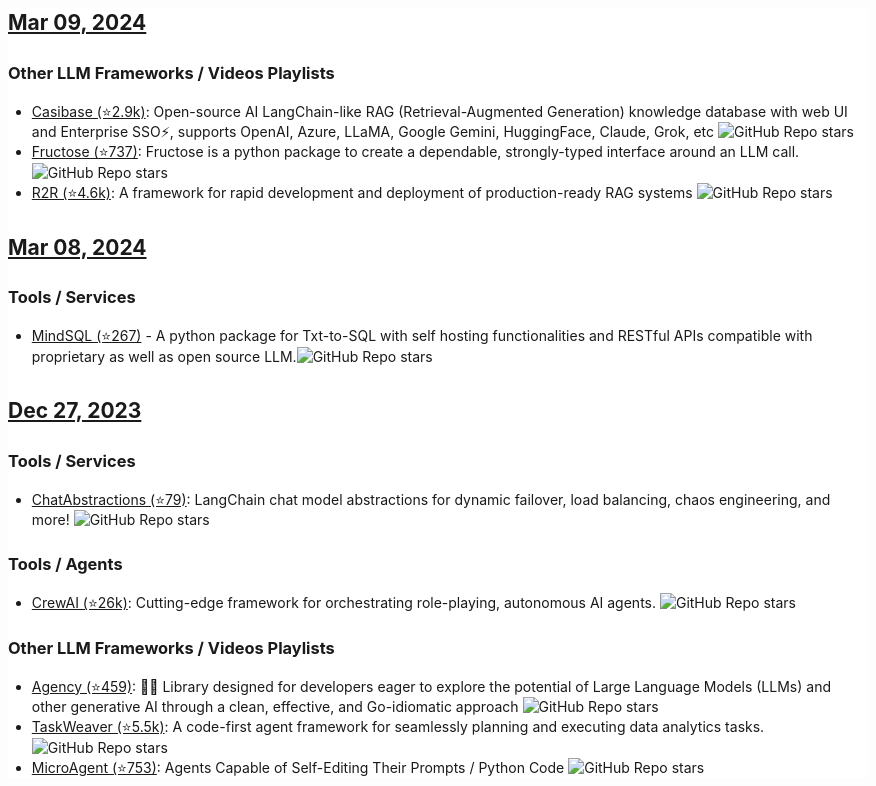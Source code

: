 ## [Mar 09, 2024](/content/2024/03/09/README.md)

### Other LLM Frameworks / Videos Playlists

*   [Casibase (⭐2.9k)](https://github.com/casibase/casibase): Open-source AI LangChain-like RAG (Retrieval-Augmented Generation) knowledge database with web UI and Enterprise SSO⚡️, supports OpenAI, Azure, LLaMA, Google Gemini, HuggingFace, Claude, Grok, etc ![GitHub Repo stars](https://img.shields.io/github/stars/casibase/casibase?style=social)
*   [Fructose (⭐737)](https://github.com/bananaml/fructose): Fructose is a python package to create a dependable, strongly-typed interface around an LLM call. ![GitHub Repo stars](https://img.shields.io/github/stars/bananaml/fructose?style=social)
*   [R2R (⭐4.6k)](https://github.com/SciPhi-AI/R2R): A framework for rapid development and deployment of production-ready RAG systems ![GitHub Repo stars](https://img.shields.io/github/stars/SciPhi-AI/R2R?style=social)

## [Mar 08, 2024](/content/2024/03/08/README.md)

### Tools / Services

*   [MindSQL (⭐267)](https://github.com/Mindinventory/MindSQL) - A python package for Txt-to-SQL with self hosting functionalities and RESTful APIs compatible with proprietary as well as open source LLM.![GitHub Repo stars](https://img.shields.io/github/stars/mindinventory/mindsql?style=social)

## [Dec 27, 2023](/content/2023/12/27/README.md)

### Tools / Services

*   [ChatAbstractions (⭐79)](https://github.com/andrewnguonly/ChatAbstractions): LangChain chat model abstractions for dynamic failover, load balancing, chaos engineering, and more! ![GitHub Repo stars](https://img.shields.io/github/stars/andrewnguonly/ChatAbstractions?style=social)

### Tools / Agents

*   [CrewAI (⭐26k)](https://github.com/joaomdmoura/crewai): Cutting-edge framework for orchestrating role-playing, autonomous AI agents. ![GitHub Repo stars](https://img.shields.io/github/stars/joaomdmoura/crewai?style=social)

### Other LLM Frameworks / Videos Playlists

*   [Agency (⭐459)](https://github.com/neurocult/agency): 🕵️‍♂️ Library designed for developers eager to explore the potential of Large Language Models (LLMs) and other generative AI through a clean, effective, and Go-idiomatic approach ![GitHub Repo stars](https://img.shields.io/github/stars/neurocult/agency?style=social)
*   [TaskWeaver (⭐5.5k)](https://github.com/microsoft/TaskWeaver): A code-first agent framework for seamlessly planning and executing data analytics tasks. ![GitHub Repo stars](https://img.shields.io/github/stars/microsoft/TaskWeaver?style=social)
*   [MicroAgent (⭐753)](https://github.com/aymenfurter/microagents): Agents Capable of Self-Editing Their Prompts / Python Code ![GitHub Repo stars](https://img.shields.io/github/stars/aymenfurter/microagents?style=social)
